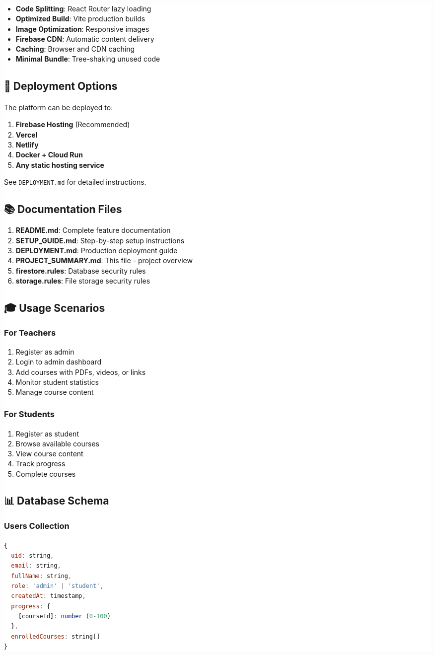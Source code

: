 - **Code Splitting**: React Router lazy loading
- **Optimized Build**: Vite production builds
- **Image Optimization**: Responsive images
- **Firebase CDN**: Automatic content delivery
- **Caching**: Browser and CDN caching
- **Minimal Bundle**: Tree-shaking unused code

## 🚀 Deployment Options

The platform can be deployed to:
1. **Firebase Hosting** (Recommended)
2. **Vercel**
3. **Netlify**
4. **Docker + Cloud Run**
5. **Any static hosting service**

See `DEPLOYMENT.md` for detailed instructions.

## 📚 Documentation Files

1. **README.md**: Complete feature documentation
2. **SETUP_GUIDE.md**: Step-by-step setup instructions
3. **DEPLOYMENT.md**: Production deployment guide
4. **PROJECT_SUMMARY.md**: This file - project overview
5. **firestore.rules**: Database security rules
6. **storage.rules**: File storage security rules

## 🎓 Usage Scenarios

### For Teachers
1. Register as admin
2. Login to admin dashboard
3. Add courses with PDFs, videos, or links
4. Monitor student statistics
5. Manage course content

### For Students
1. Register as student
2. Browse available courses
3. View course content
4. Track progress
5. Complete courses

## 📊 Database Schema

### Users Collection
```javascript
{
  uid: string,
  email: string,
  fullName: string,
  role: 'admin' | 'student',
  createdAt: timestamp,
  progress: {
    [courseId]: number (0-100)
  },
  enrolledCourses: string[]
}
```
